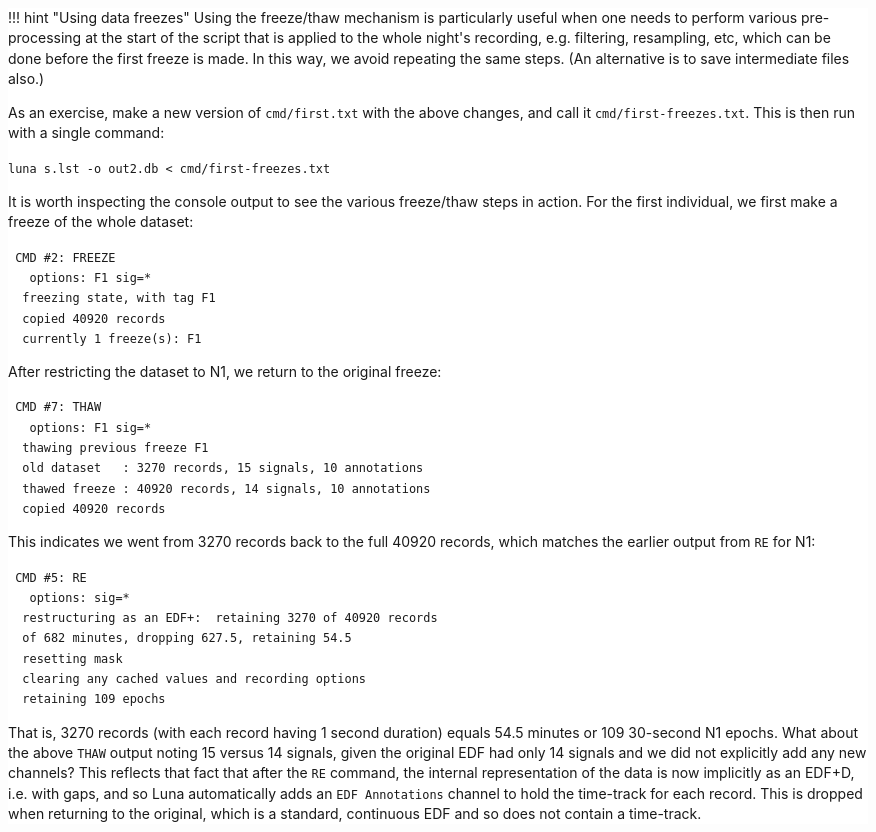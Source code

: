 !!! hint "Using data freezes"
    Using the freeze/thaw mechanism is
    particularly useful when one needs to perform various
    pre-processing at the start of the script that is applied to the
    whole night's recording, e.g. filtering, resampling, etc, which
    can be done before the first freeze is made. In this way, we avoid
    repeating the same steps. (An alternative is to save intermediate
    files also.)

As an exercise, make a new version of `cmd/first.txt` with the above
changes, and call it `cmd/first-freezes.txt`.  This is then run with a
single command:

```
luna s.lst -o out2.db < cmd/first-freezes.txt
```

It is worth inspecting the console output to see the various freeze/thaw steps in action. For the first individual, we
first make a freeze of the whole dataset:
```
 CMD #2: FREEZE
   options: F1 sig=*
  freezing state, with tag F1
  copied 40920 records
  currently 1 freeze(s): F1
```
After restricting the dataset to N1, we return to the original freeze:
```
 CMD #7: THAW
   options: F1 sig=*
  thawing previous freeze F1
  old dataset   : 3270 records, 15 signals, 10 annotations
  thawed freeze : 40920 records, 14 signals, 10 annotations
  copied 40920 records
```
This indicates we went from 3270 records back to the full 40920 records, which matches the earlier output from `RE` for N1:
```
 CMD #5: RE
   options: sig=*
  restructuring as an EDF+:  retaining 3270 of 40920 records
  of 682 minutes, dropping 627.5, retaining 54.5
  resetting mask
  clearing any cached values and recording options
  retaining 109 epochs
```
That is, 3270 records (with each record having 1 second duration) equals 54.5 minutes or 109 30-second N1 epochs.
What about the above `THAW` output noting 15 versus 14 signals, given
the original EDF had only 14 signals and we did not explicitly add any
new channels?  This reflects that fact that after the `RE` command,
the internal representation of the data is now implicitly as an EDF+D,
i.e. with gaps, and so Luna automatically adds an `EDF Annotations`
channel to hold the time-track for each record.  This is dropped when
returning to the original, which is a standard, continuous EDF and so
does not contain a time-track.

